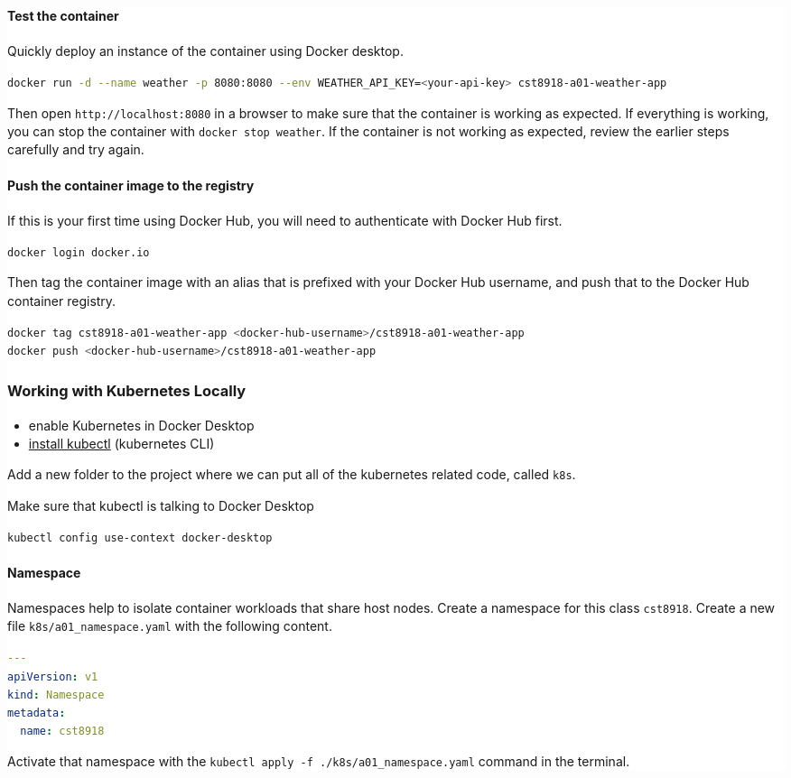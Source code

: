 #### Test the container

Quickly deploy an instance of the container using Docker desktop.

```sh
docker run -d --name weather -p 8080:8080 --env WEATHER_API_KEY=<your-api-key> cst8918-a01-weather-app
```

Then open `http://localhost:8080` in a browser to make sure that the container is working as expected.
If everything is working, you can stop the container with `docker stop weather`. If the container is not working as expected, review the earlier steps carefully and try again.

#### Push the container image to the registry

If this is your first time using Docker Hub, you will need to authenticate with Docker Hub first.

```sh
docker login docker.io
```

Then tag the container image with an alias that is prefixed with your Docker Hub username, and push that to the Docker Hub container registry.

```sh
docker tag cst8918-a01-weather-app <docker-hub-username>/cst8918-a01-weather-app
docker push <docker-hub-username>/cst8918-a01-weather-app
```

### Working with Kubernetes Locally

- enable Kubernetes in Docker Desktop
- [install kubectl](https://kubernetes.io/docs/tasks/tools/) (kubernetes CLI)

Add a new folder to the project where we can put all of the kubernetes related code, called `k8s`.

Make sure that kubectl is talking to Docker Desktop

```sh
kubectl config use-context docker-desktop
```

#### Namespace

Namespaces help to isolate container workloads that share host nodes. Create a namespace for this class `cst8918`.
Create a new file `k8s/a01_namespace.yaml` with the following content.

```yaml
---
apiVersion: v1
kind: Namespace
metadata:
  name: cst8918
```

Activate that namespace with the `kubectl apply -f ./k8s/a01_namespace.yaml` command in the terminal.
